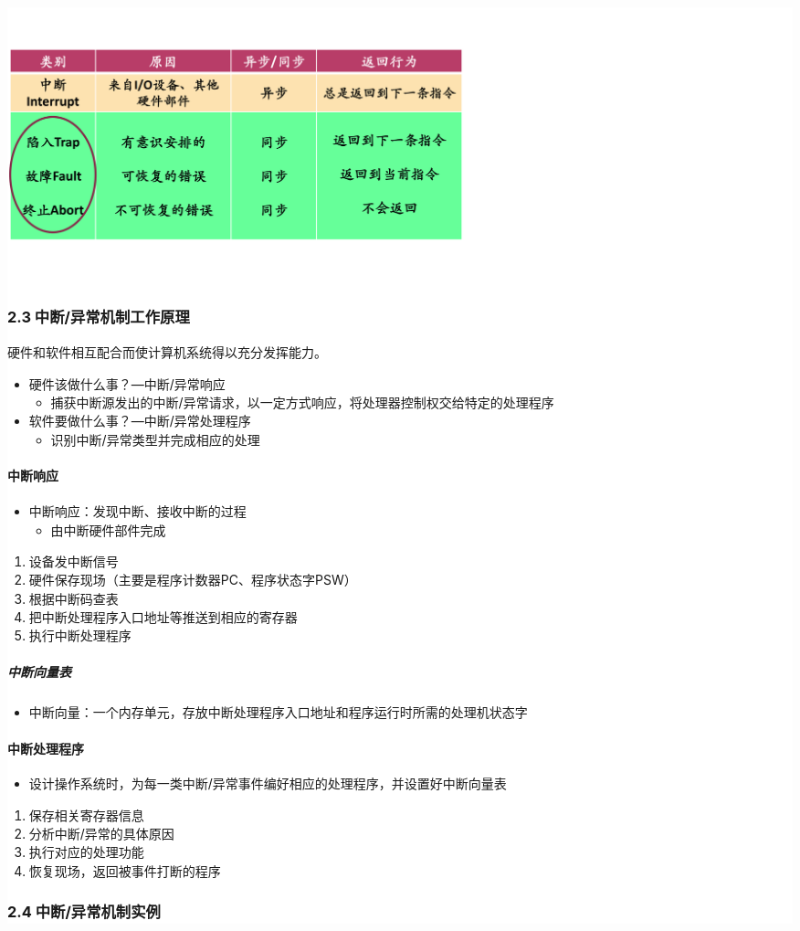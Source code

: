 <img src="https://raw.githubusercontent.com/JasonWangGit/OperatingSystem/master/image/%E4%B8%AD%E6%96%AD%E4%B8%8E%E5%BC%82%E5%B8%B8%E7%9A%84%E5%B0%8F%E7%BB%93.png" alt="中断与异常的小结" width="500" height="300" />

### 2.3 中断/异常机制工作原理

硬件和软件相互配合而使计算机系统得以充分发挥能力。

- 硬件该做什么事？—中断/异常响应
  - 捕获中断源发出的中断/异常请求，以一定方式响应，将处理器控制权交给特定的处理程序
- 软件要做什么事？—中断/异常处理程序
  - 识别中断/异常类型并完成相应的处理

#### 中断响应

- 中断响应：发现中断、接收中断的过程
  - 由中断硬件部件完成

1. 设备发中断信号
2. 硬件保存现场（主要是程序计数器PC、程序状态字PSW）
3. 根据中断码查表
4. 把中断处理程序入口地址等推送到相应的寄存器
5. 执行中断处理程序

##### 中断向量表

- 中断向量：一个内存单元，存放中断处理程序入口地址和程序运行时所需的处理机状态字

#### 中断处理程序

- 设计操作系统时，为每一类中断/异常事件编好相应的处理程序，并设置好中断向量表

1. 保存相关寄存器信息 
2. 分析中断/异常的具体原因 
3. 执行对应的处理功能 
4. 恢复现场，返回被事件打断的程序

### 2.4 中断/异常机制实例
